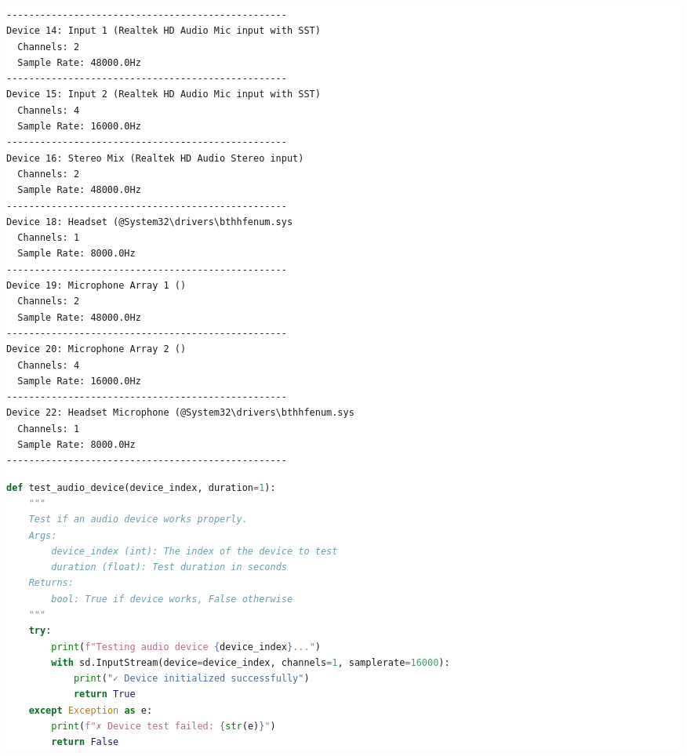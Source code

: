     --------------------------------------------------
    Device 14: Input 1 (Realtek HD Audio Mic input with SST)
      Channels: 2
      Sample Rate: 48000.0Hz
    --------------------------------------------------
    Device 15: Input 2 (Realtek HD Audio Mic input with SST)
      Channels: 4
      Sample Rate: 16000.0Hz
    --------------------------------------------------
    Device 16: Stereo Mix (Realtek HD Audio Stereo input)
      Channels: 2
      Sample Rate: 48000.0Hz
    --------------------------------------------------
    Device 18: Headset (@System32\drivers\bthhfenum.sys
      Channels: 1
      Sample Rate: 8000.0Hz
    --------------------------------------------------
    Device 19: Microphone Array 1 ()
      Channels: 2
      Sample Rate: 48000.0Hz
    --------------------------------------------------
    Device 20: Microphone Array 2 ()
      Channels: 4
      Sample Rate: 16000.0Hz
    --------------------------------------------------
    Device 22: Headset Microphone (@System32\drivers\bthhfenum.sys
      Channels: 1
      Sample Rate: 8000.0Hz
    --------------------------------------------------
</pre>

```python
def test_audio_device(device_index, duration=1):
    """
    Test if an audio device works properly.
    Args:
        device_index (int): The index of the device to test
        duration (float): Test duration in seconds
    Returns:
        bool: True if device works, False otherwise
    """
    try:
        print(f"Testing audio device {device_index}...")
        with sd.InputStream(device=device_index, channels=1, samplerate=16000):
            print("✓ Device initialized successfully")
            return True
    except Exception as e:
        print(f"✗ Device test failed: {str(e)}")
        return False
```

